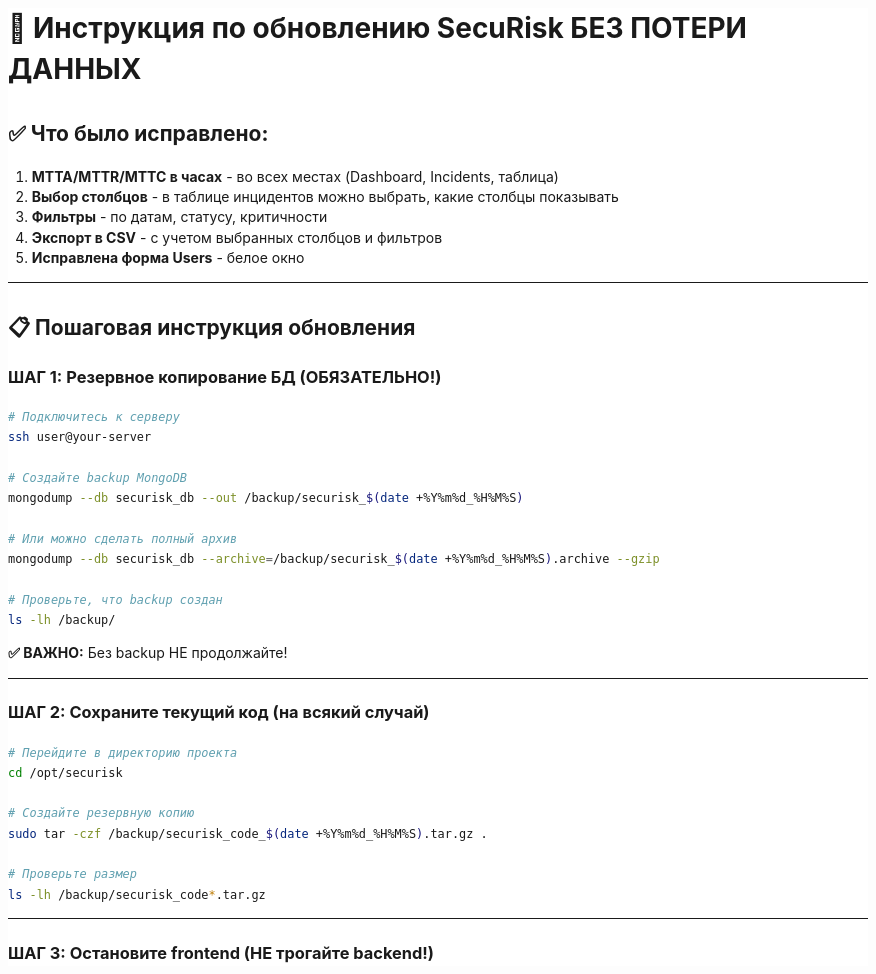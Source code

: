 # 🔄 Инструкция по обновлению SecuRisk БЕЗ ПОТЕРИ ДАННЫХ

## ✅ Что было исправлено:

1. **MTTA/MTTR/MTTC в часах** - во всех местах (Dashboard, Incidents, таблица)
2. **Выбор столбцов** - в таблице инцидентов можно выбрать, какие столбцы показывать
3. **Фильтры** - по датам, статусу, критичности
4. **Экспорт в CSV** - с учетом выбранных столбцов и фильтров
5. **Исправлена форма Users** - белое окно

---

## 📋 Пошаговая инструкция обновления

### ШАГ 1: Резервное копирование БД (ОБЯЗАТЕЛЬНО!)

```bash
# Подключитесь к серверу
ssh user@your-server

# Создайте backup MongoDB
mongodump --db securisk_db --out /backup/securisk_$(date +%Y%m%d_%H%M%S)

# Или можно сделать полный архив
mongodump --db securisk_db --archive=/backup/securisk_$(date +%Y%m%d_%H%M%S).archive --gzip

# Проверьте, что backup создан
ls -lh /backup/
```

**✅ ВАЖНО:** Без backup НЕ продолжайте!

---

### ШАГ 2: Сохраните текущий код (на всякий случай)

```bash
# Перейдите в директорию проекта
cd /opt/securisk

# Создайте резервную копию
sudo tar -czf /backup/securisk_code_$(date +%Y%m%d_%H%M%S).tar.gz .

# Проверьте размер
ls -lh /backup/securisk_code*.tar.gz
```

---

### ШАГ 3: Остановите frontend (НЕ трогайте backend!)
